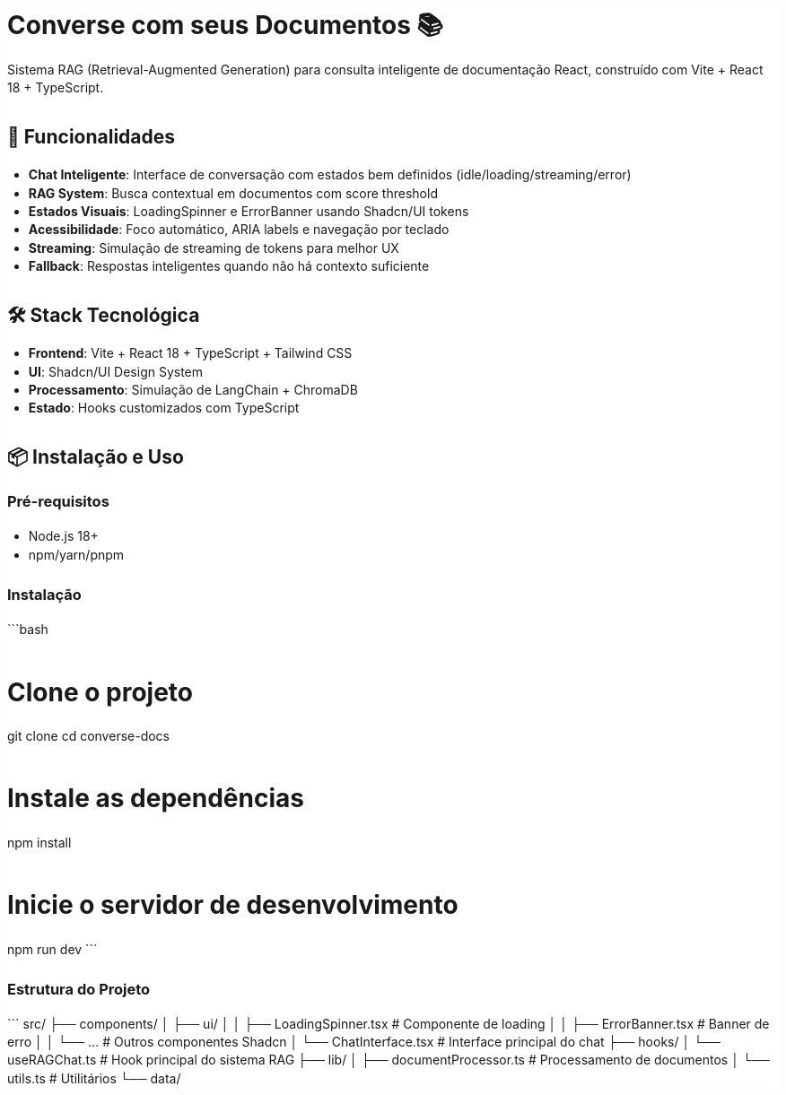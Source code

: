 
# Converse com seus Documentos 📚

Sistema RAG (Retrieval-Augmented Generation) para consulta inteligente de documentação React, construído com Vite + React 18 + TypeScript.

## 🚀 Funcionalidades

- **Chat Inteligente**: Interface de conversação com estados bem definidos (idle/loading/streaming/error)
- **RAG System**: Busca contextual em documentos com score threshold
- **Estados Visuais**: LoadingSpinner e ErrorBanner usando Shadcn/UI tokens
- **Acessibilidade**: Foco automático, ARIA labels e navegação por teclado
- **Streaming**: Simulação de streaming de tokens para melhor UX
- **Fallback**: Respostas inteligentes quando não há contexto suficiente

## 🛠️ Stack Tecnológica

- **Frontend**: Vite + React 18 + TypeScript + Tailwind CSS
- **UI**: Shadcn/UI Design System
- **Processamento**: Simulação de LangChain + ChromaDB
- **Estado**: Hooks customizados com TypeScript

## 📦 Instalação e Uso

### Pré-requisitos
- Node.js 18+
- npm/yarn/pnpm

### Instalação
\`\`\`bash
# Clone o projeto
git clone <repository-url>
cd converse-docs

# Instale as dependências
npm install

# Inicie o servidor de desenvolvimento
npm run dev
\`\`\`

### Estrutura do Projeto
\`\`\`
src/
├── components/
│   ├── ui/
│   │   ├── LoadingSpinner.tsx    # Componente de loading
│   │   ├── ErrorBanner.tsx       # Banner de erro
│   │   └── ...                   # Outros componentes Shadcn
│   └── ChatInterface.tsx         # Interface principal do chat
├── hooks/
│   └── useRAGChat.ts            # Hook principal do sistema RAG
├── lib/
│   ├── documentProcessor.ts     # Processamento de documentos
│   └── utils.ts                 # Utilitários
└── data/